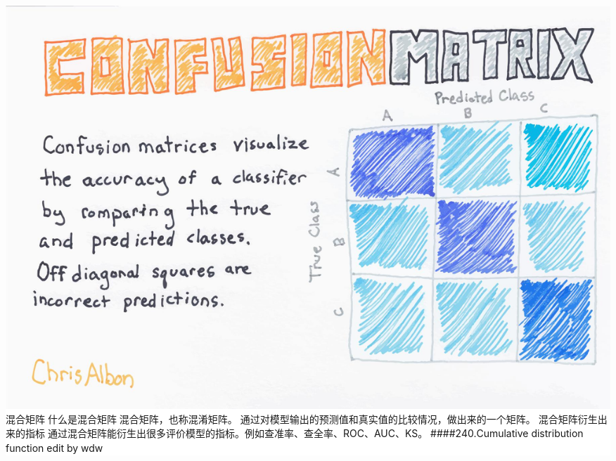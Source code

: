 ![](https://github.com/6studentsfromsspku/sspku-300-concepts/blob/master/%E5%8D%A1%E7%89%87%E9%9B%86%E5%90%88/%E5%8D%A1%E7%89%87-234.jpg?raw=true)
混合矩阵
什么是混合矩阵
混合矩阵，也称混淆矩阵。
通过对模型输出的预测值和真实值的比较情况，做出来的一个矩阵。
混合矩阵衍生出来的指标
通过混合矩阵能衍生出很多评价模型的指标。例如查准率、查全率、ROC、AUC、KS。
####240.Cumulative distribution function
edit by wdw